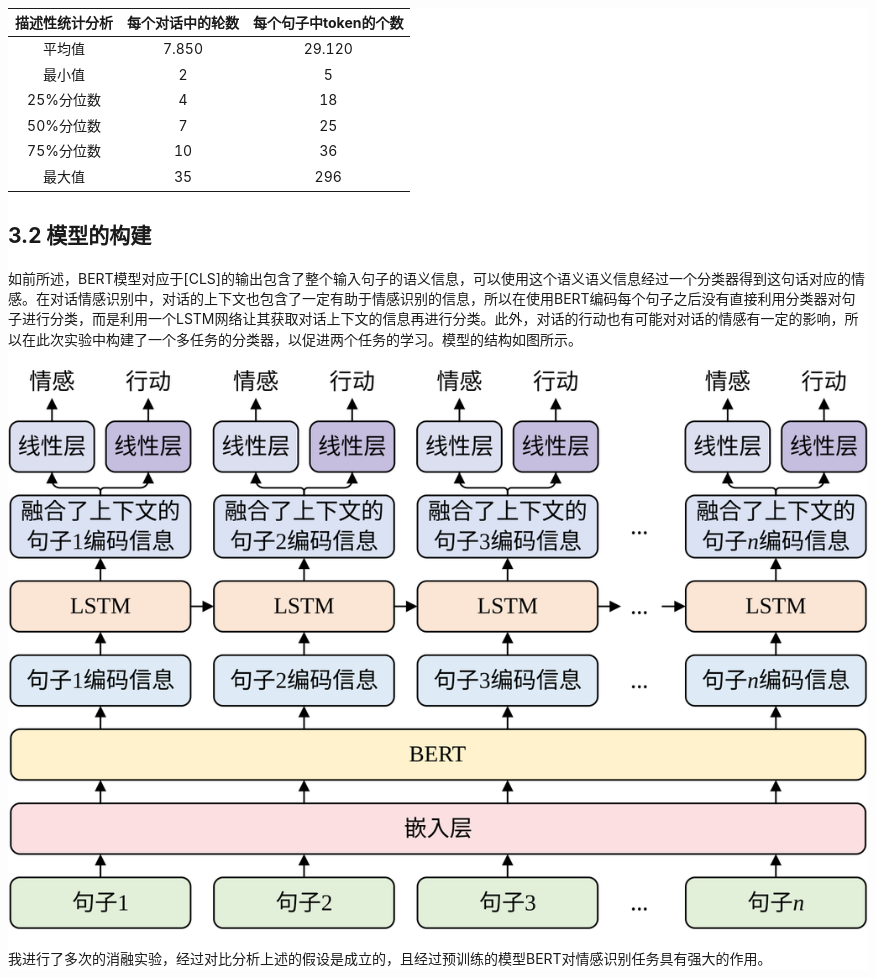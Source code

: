 | 描述性统计分析 | 每个对话中的轮数 | 每个句子中token的个数 |
| :------------: | :--------------: | :-------------------: |
|     平均值     |      7.850       |        29.120         |
|     最小值     |        2         |           5           |
|   25%分位数    |        4         |          18           |
|   50%分位数    |        7         |          25           |
|   75%分位数    |        10        |          36           |
|     最大值     |        35        |          296          |

## 3.2 模型的构建

如前所述，BERT模型对应于[CLS]的输出包含了整个输入句子的语义信息，可以使用这个语义语义信息经过一个分类器得到这句话对应的情感。在对话情感识别中，对话的上下文也包含了一定有助于情感识别的信息，所以在使用BERT编码每个句子之后没有直接利用分类器对句子进行分类，而是利用一个LSTM网络让其获取对话上下文的信息再进行分类。此外，对话的行动也有可能对对话的情感有一定的影响，所以在此次实验中构建了一个多任务的分类器，以促进两个任务的学习。模型的结构如图所示。

![MyModel](结构图/MyModel.svg)

我进行了多次的消融实验，经过对比分析上述的假设是成立的，且经过预训练的模型BERT对情感识别任务具有强大的作用。
